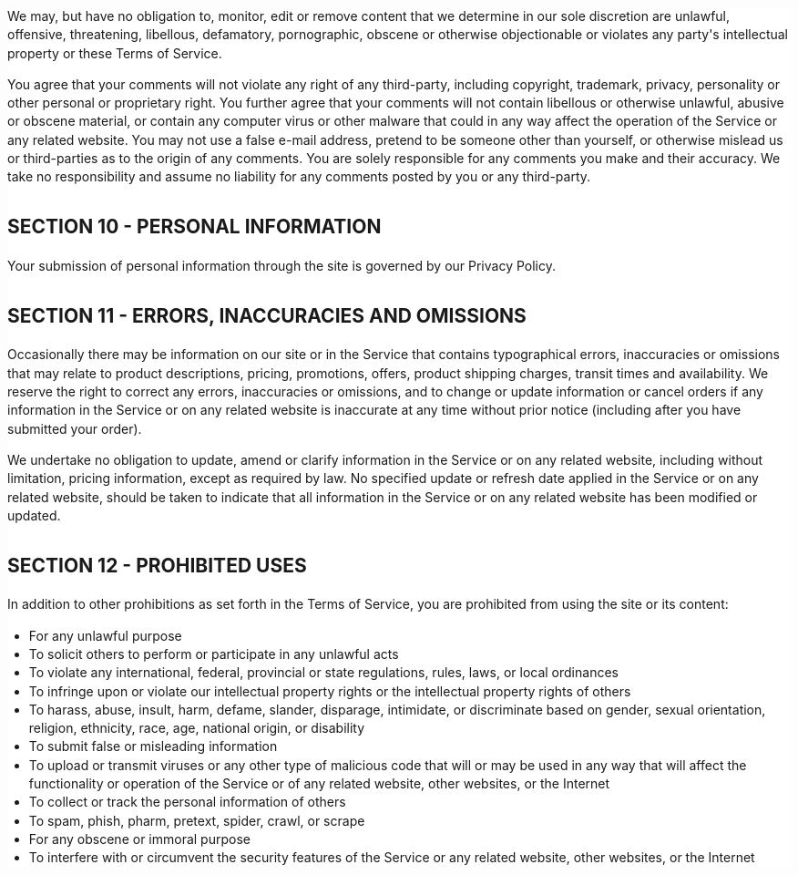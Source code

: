 We may, but have no obligation to, monitor, edit or remove content that we determine in our sole discretion are unlawful, offensive, threatening, libellous, defamatory, pornographic, obscene or otherwise objectionable or violates any party's intellectual property or these Terms of Service.

You agree that your comments will not violate any right of any third-party, including copyright, trademark, privacy, personality or other personal or proprietary right. You further agree that your comments will not contain libellous or otherwise unlawful, abusive or obscene material, or contain any computer virus or other malware that could in any way affect the operation of the Service or any related website. You may not use a false e-mail address, pretend to be someone other than yourself, or otherwise mislead us or third-parties as to the origin of any comments. You are solely responsible for any comments you make and their accuracy. We take no responsibility and assume no liability for any comments posted by you or any third-party.

## SECTION 10 - PERSONAL INFORMATION

Your submission of personal information through the site is governed by our Privacy Policy.

## SECTION 11 - ERRORS, INACCURACIES AND OMISSIONS

Occasionally there may be information on our site or in the Service that contains typographical errors, inaccuracies or omissions that may relate to product descriptions, pricing, promotions, offers, product shipping charges, transit times and availability. We reserve the right to correct any errors, inaccuracies or omissions, and to change or update information or cancel orders if any information in the Service or on any related website is inaccurate at any time without prior notice (including after you have submitted your order).

We undertake no obligation to update, amend or clarify information in the Service or on any related website, including without limitation, pricing information, except as required by law. No specified update or refresh date applied in the Service or on any related website, should be taken to indicate that all information in the Service or on any related website has been modified or updated.

## SECTION 12 - PROHIBITED USES

In addition to other prohibitions as set forth in the Terms of Service, you are prohibited from using the site or its content:
- For any unlawful purpose
- To solicit others to perform or participate in any unlawful acts
- To violate any international, federal, provincial or state regulations, rules, laws, or local ordinances
- To infringe upon or violate our intellectual property rights or the intellectual property rights of others
- To harass, abuse, insult, harm, defame, slander, disparage, intimidate, or discriminate based on gender, sexual orientation, religion, ethnicity, race, age, national origin, or disability
- To submit false or misleading information
- To upload or transmit viruses or any other type of malicious code that will or may be used in any way that will affect the functionality or operation of the Service or of any related website, other websites, or the Internet
- To collect or track the personal information of others
- To spam, phish, pharm, pretext, spider, crawl, or scrape
- For any obscene or immoral purpose
- To interfere with or circumvent the security features of the Service or any related website, other websites, or the Internet
